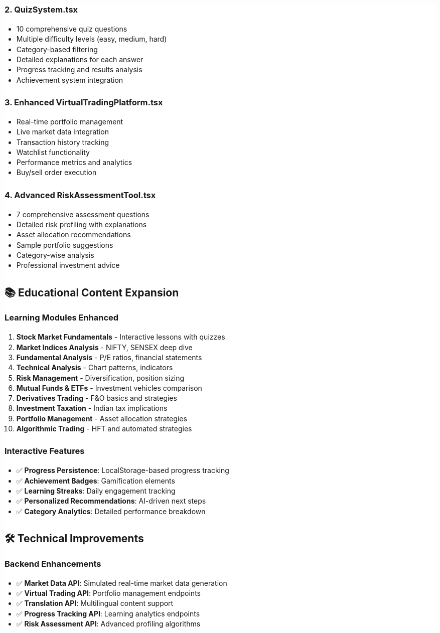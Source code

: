 ### 2. **QuizSystem.tsx**
- 10 comprehensive quiz questions
- Multiple difficulty levels (easy, medium, hard)
- Category-based filtering
- Detailed explanations for each answer
- Progress tracking and results analysis
- Achievement system integration

### 3. **Enhanced VirtualTradingPlatform.tsx**
- Real-time portfolio management
- Live market data integration
- Transaction history tracking
- Watchlist functionality
- Performance metrics and analytics
- Buy/sell order execution

### 4. **Advanced RiskAssessmentTool.tsx**
- 7 comprehensive assessment questions
- Detailed risk profiling with explanations
- Asset allocation recommendations
- Sample portfolio suggestions
- Category-wise analysis
- Professional investment advice

## 📚 Educational Content Expansion

### Learning Modules Enhanced
1. **Stock Market Fundamentals** - Interactive lessons with quizzes
2. **Market Indices Analysis** - NIFTY, SENSEX deep dive
3. **Fundamental Analysis** - P/E ratios, financial statements
4. **Technical Analysis** - Chart patterns, indicators
5. **Risk Management** - Diversification, position sizing
6. **Mutual Funds & ETFs** - Investment vehicles comparison
7. **Derivatives Trading** - F&O basics and strategies
8. **Investment Taxation** - Indian tax implications
9. **Portfolio Management** - Asset allocation strategies
10. **Algorithmic Trading** - HFT and automated strategies

### Interactive Features
- ✅ **Progress Persistence**: LocalStorage-based progress tracking
- ✅ **Achievement Badges**: Gamification elements
- ✅ **Learning Streaks**: Daily engagement tracking
- ✅ **Personalized Recommendations**: AI-driven next steps
- ✅ **Category Analytics**: Detailed performance breakdown

## 🛠️ Technical Improvements

### Backend Enhancements
- ✅ **Market Data API**: Simulated real-time market data generation
- ✅ **Virtual Trading API**: Portfolio management endpoints
- ✅ **Translation API**: Multilingual content support
- ✅ **Progress Tracking API**: Learning analytics endpoints
- ✅ **Risk Assessment API**: Advanced profiling algorithms
